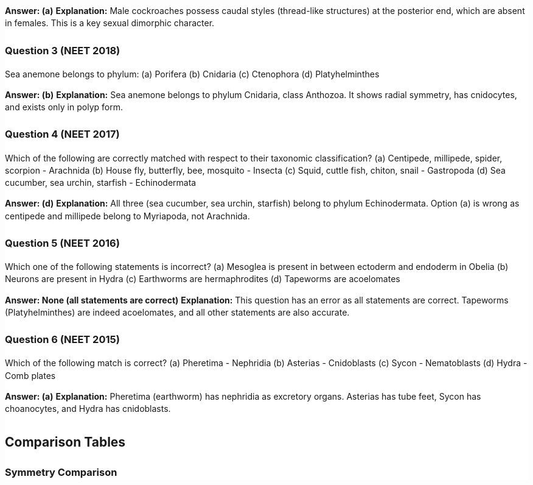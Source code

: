 **Answer: (a)**
**Explanation:** Male cockroaches possess caudal styles (thread-like structures) at the posterior end, which are absent in females. This is a key sexual dimorphic character.

### Question 3 (NEET 2018)
Sea anemone belongs to phylum:
(a) Porifera
(b) Cnidaria
(c) Ctenophora
(d) Platyhelminthes

**Answer: (b)**
**Explanation:** Sea anemone belongs to phylum Cnidaria, class Anthozoa. It shows radial symmetry, has cnidocytes, and exists only in polyp form.

### Question 4 (NEET 2017)
Which of the following are correctly matched with respect to their taxonomic classification?
(a) Centipede, millipede, spider, scorpion - Arachnida
(b) House fly, butterfly, bee, mosquito - Insecta
(c) Squid, cuttle fish, chiton, snail - Gastropoda
(d) Sea cucumber, sea urchin, starfish - Echinodermata

**Answer: (d)**
**Explanation:** All three (sea cucumber, sea urchin, starfish) belong to phylum Echinodermata. Option (a) is wrong as centipede and millipede belong to Myriapoda, not Arachnida.

### Question 5 (NEET 2016)
Which one of the following statements is incorrect?
(a) Mesoglea is present in between ectoderm and endoderm in Obelia
(b) Neurons are present in Hydra
(c) Earthworms are hermaphrodites
(d) Tapeworms are acoelomates

**Answer: None (all statements are correct)**
**Explanation:** This question has an error as all statements are correct. Tapeworms (Platyhelminthes) are indeed acoelomates, and all other statements are also accurate.

### Question 6 (NEET 2015)
Which of the following match is correct?
(a) Pheretima - Nephridia
(b) Asterias - Cnidoblasts
(c) Sycon - Nematoblasts
(d) Hydra - Comb plates

**Answer: (a)**
**Explanation:** Pheretima (earthworm) has nephridia as excretory organs. Asterias has tube feet, Sycon has choanocytes, and Hydra has cnidoblasts.

## Comparison Tables

### Symmetry Comparison
